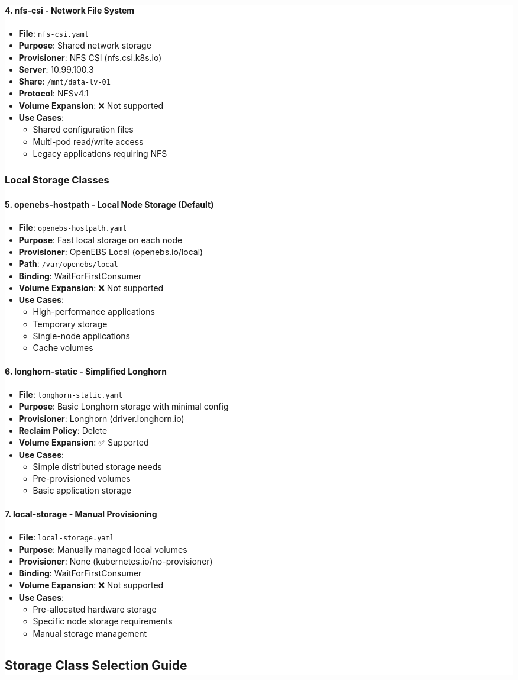 #### 4. **nfs-csi** - Network File System
- **File**: `nfs-csi.yaml`
- **Purpose**: Shared network storage
- **Provisioner**: NFS CSI (nfs.csi.k8s.io)
- **Server**: 10.99.100.3
- **Share**: `/mnt/data-lv-01`
- **Protocol**: NFSv4.1
- **Volume Expansion**: ❌ Not supported
- **Use Cases**:
  - Shared configuration files
  - Multi-pod read/write access
  - Legacy applications requiring NFS

### Local Storage Classes

#### 5. **openebs-hostpath** - Local Node Storage (Default)
- **File**: `openebs-hostpath.yaml`
- **Purpose**: Fast local storage on each node
- **Provisioner**: OpenEBS Local (openebs.io/local)
- **Path**: `/var/openebs/local`
- **Binding**: WaitForFirstConsumer
- **Volume Expansion**: ❌ Not supported
- **Use Cases**:
  - High-performance applications
  - Temporary storage
  - Single-node applications
  - Cache volumes

#### 6. **longhorn-static** - Simplified Longhorn
- **File**: `longhorn-static.yaml`
- **Purpose**: Basic Longhorn storage with minimal config
- **Provisioner**: Longhorn (driver.longhorn.io)
- **Reclaim Policy**: Delete
- **Volume Expansion**: ✅ Supported
- **Use Cases**:
  - Simple distributed storage needs
  - Pre-provisioned volumes
  - Basic application storage

#### 7. **local-storage** - Manual Provisioning
- **File**: `local-storage.yaml`
- **Purpose**: Manually managed local volumes
- **Provisioner**: None (kubernetes.io/no-provisioner)
- **Binding**: WaitForFirstConsumer
- **Volume Expansion**: ❌ Not supported
- **Use Cases**:
  - Pre-allocated hardware storage
  - Specific node storage requirements
  - Manual storage management

## Storage Class Selection Guide
